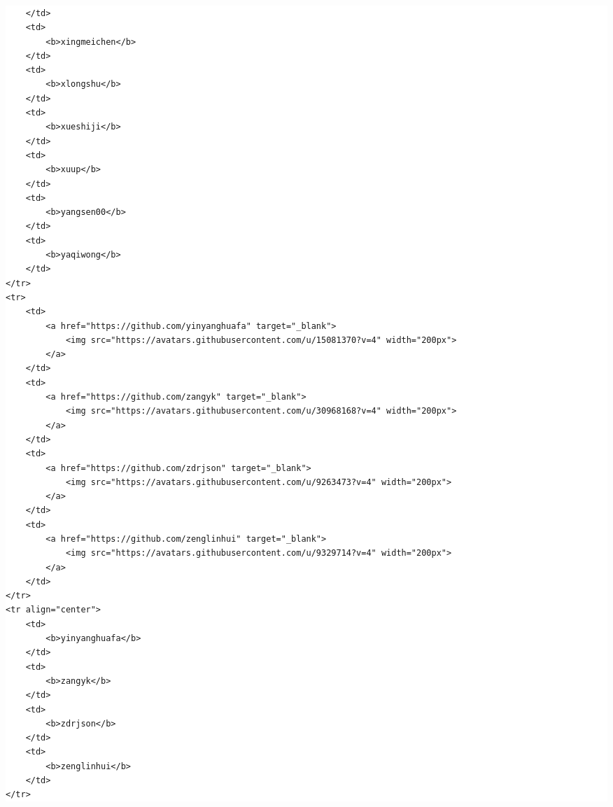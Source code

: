         </td>
        <td>
            <b>xingmeichen</b>
        </td>
        <td>
            <b>xlongshu</b>
        </td>
        <td>
            <b>xueshiji</b>
        </td>
        <td>
            <b>xuup</b>
        </td>
        <td>
            <b>yangsen00</b>
        </td>
        <td>
            <b>yaqiwong</b>
        </td>
    </tr>
    <tr>
        <td>
            <a href="https://github.com/yinyanghuafa" target="_blank">
                <img src="https://avatars.githubusercontent.com/u/15081370?v=4" width="200px">
            </a>
        </td>
        <td>
            <a href="https://github.com/zangyk" target="_blank">
                <img src="https://avatars.githubusercontent.com/u/30968168?v=4" width="200px">
            </a>
        </td>
        <td>
            <a href="https://github.com/zdrjson" target="_blank">
                <img src="https://avatars.githubusercontent.com/u/9263473?v=4" width="200px">
            </a>
        </td>
        <td>
            <a href="https://github.com/zenglinhui" target="_blank">
                <img src="https://avatars.githubusercontent.com/u/9329714?v=4" width="200px">
            </a>
        </td>
    </tr>
    <tr align="center">
        <td>
            <b>yinyanghuafa</b>
        </td>
        <td>
            <b>zangyk</b>
        </td>
        <td>
            <b>zdrjson</b>
        </td>
        <td>
            <b>zenglinhui</b>
        </td>
    </tr>
</table>
